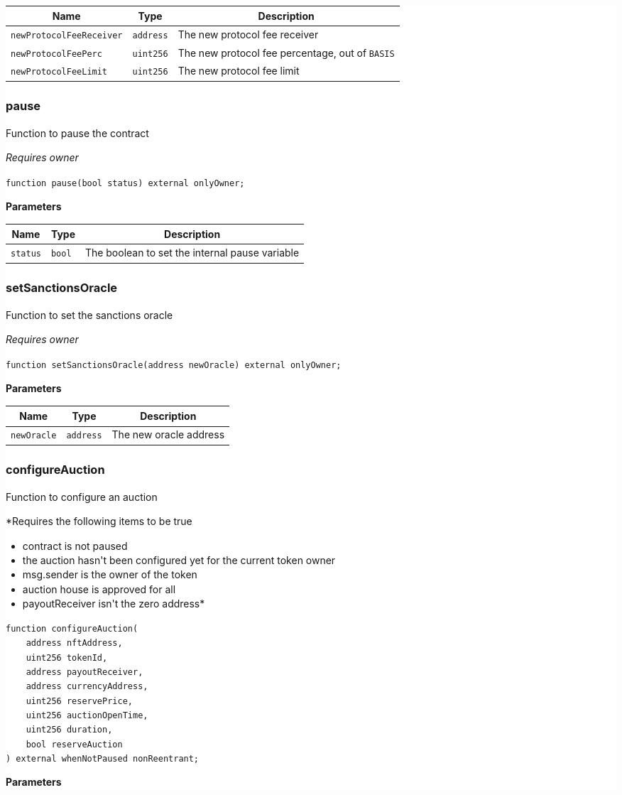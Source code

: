 |Name|Type|Description|
|----|----|-----------|
|`newProtocolFeeReceiver`|`address`|The new protocol fee receiver|
|`newProtocolFeePerc`|`uint256`|The new protocol fee percentage, out of `BASIS`|
|`newProtocolFeeLimit`|`uint256`|The new protocol fee limit|


### pause

Function to pause the contract

*Requires owner*


```solidity
function pause(bool status) external onlyOwner;
```
**Parameters**

|Name|Type|Description|
|----|----|-----------|
|`status`|`bool`|The boolean to set the internal pause variable|


### setSanctionsOracle

Function to set the sanctions oracle

*Requires owner*


```solidity
function setSanctionsOracle(address newOracle) external onlyOwner;
```
**Parameters**

|Name|Type|Description|
|----|----|-----------|
|`newOracle`|`address`|The new oracle address|


### configureAuction

Function to configure an auction

*Requires the following items to be true
- contract is not paused
- the auction hasn't been configured yet for the current token owner
- msg.sender is the owner of the token
- auction house is approved for all
- payoutReceiver isn't the zero address*


```solidity
function configureAuction(
    address nftAddress,
    uint256 tokenId,
    address payoutReceiver,
    address currencyAddress,
    uint256 reservePrice,
    uint256 auctionOpenTime,
    uint256 duration,
    bool reserveAuction
) external whenNotPaused nonReentrant;
```
**Parameters**
